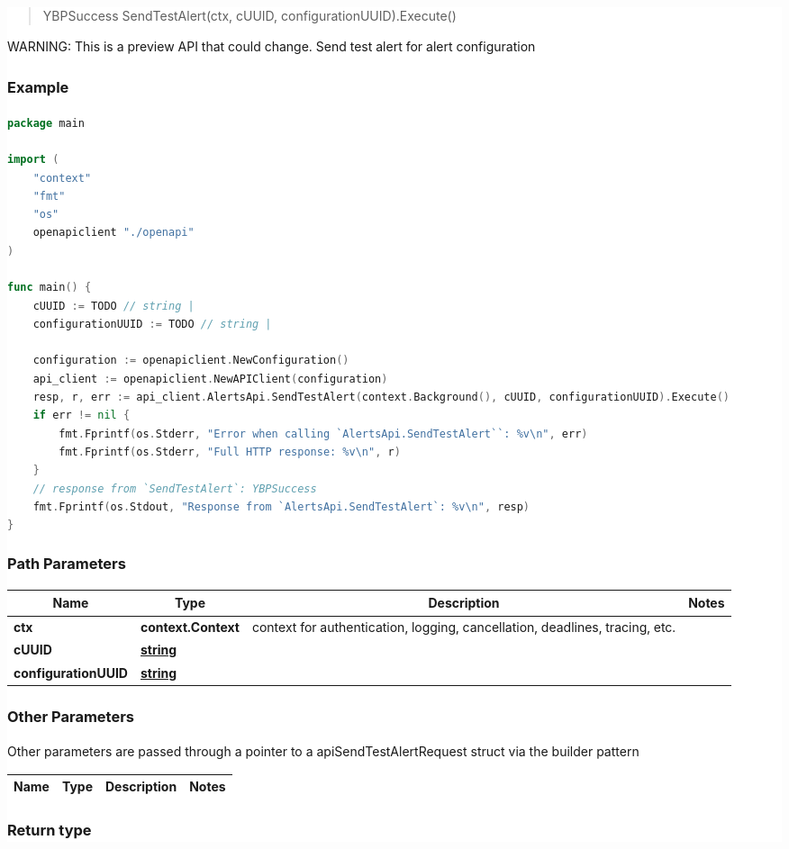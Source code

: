 > YBPSuccess SendTestAlert(ctx, cUUID, configurationUUID).Execute()

WARNING: This is a preview API that could change. Send test alert for alert configuration

### Example

```go
package main

import (
    "context"
    "fmt"
    "os"
    openapiclient "./openapi"
)

func main() {
    cUUID := TODO // string | 
    configurationUUID := TODO // string | 

    configuration := openapiclient.NewConfiguration()
    api_client := openapiclient.NewAPIClient(configuration)
    resp, r, err := api_client.AlertsApi.SendTestAlert(context.Background(), cUUID, configurationUUID).Execute()
    if err != nil {
        fmt.Fprintf(os.Stderr, "Error when calling `AlertsApi.SendTestAlert``: %v\n", err)
        fmt.Fprintf(os.Stderr, "Full HTTP response: %v\n", r)
    }
    // response from `SendTestAlert`: YBPSuccess
    fmt.Fprintf(os.Stdout, "Response from `AlertsApi.SendTestAlert`: %v\n", resp)
}
```

### Path Parameters


Name | Type | Description  | Notes
------------- | ------------- | ------------- | -------------
**ctx** | **context.Context** | context for authentication, logging, cancellation, deadlines, tracing, etc.
**cUUID** | [**string**](.md) |  | 
**configurationUUID** | [**string**](.md) |  | 

### Other Parameters

Other parameters are passed through a pointer to a apiSendTestAlertRequest struct via the builder pattern


Name | Type | Description  | Notes
------------- | ------------- | ------------- | -------------



### Return type
